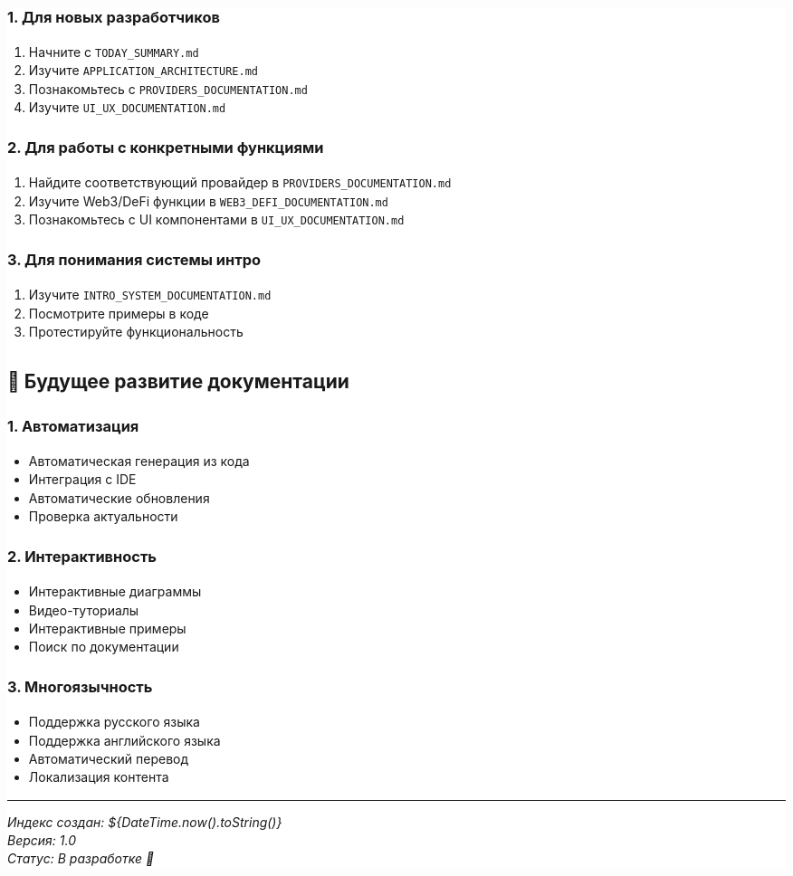 ### 1. **Для новых разработчиков**
1. Начните с `TODAY_SUMMARY.md`
2. Изучите `APPLICATION_ARCHITECTURE.md`
3. Познакомьтесь с `PROVIDERS_DOCUMENTATION.md`
4. Изучите `UI_UX_DOCUMENTATION.md`

### 2. **Для работы с конкретными функциями**
1. Найдите соответствующий провайдер в `PROVIDERS_DOCUMENTATION.md`
2. Изучите Web3/DeFi функции в `WEB3_DEFI_DOCUMENTATION.md`
3. Познакомьтесь с UI компонентами в `UI_UX_DOCUMENTATION.md`

### 3. **Для понимания системы интро**
1. Изучите `INTRO_SYSTEM_DOCUMENTATION.md`
2. Посмотрите примеры в коде
3. Протестируйте функциональность

## 🔮 Будущее развитие документации

### 1. **Автоматизация**
- Автоматическая генерация из кода
- Интеграция с IDE
- Автоматические обновления
- Проверка актуальности

### 2. **Интерактивность**
- Интерактивные диаграммы
- Видео-туториалы
- Интерактивные примеры
- Поиск по документации

### 3. **Многоязычность**
- Поддержка русского языка
- Поддержка английского языка
- Автоматический перевод
- Локализация контента

---

*Индекс создан: ${DateTime.now().toString()}*  
*Версия: 1.0*  
*Статус: В разработке 🔄*
